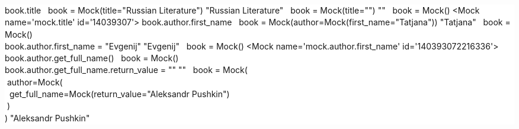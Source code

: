   <tr class="title-row-tr">
    <td colspan="3" class="title-row-td">book.title</td>
  </tr>
  <tr>
    <td>&nbsp;</td>
    <td>book = Mock(title="Russian Literature")</td>
    <td class="align-middle border-left">"Russian Literature"</td>
  </tr>
  <tr>
    <td>&nbsp;</td>
    <td>book = Mock(title="")</td>
    <td class="align-middle border-left">""</td>
  </tr>
  <tr>
    <td>&nbsp;</td>
    <td>book = Mock()</td>
    <td class="align-middle border-left">&lt;Mock name='mock.title' id='14039307'&gt;</td>
  </tr>

  <tr class="title-row-tr">
    <td colspan="3" class="title-row-td">book.author.first_name</td>
  </tr>
  <tr>
    <td>&nbsp;</td>
    <td>book = Mock(author=Mock(first_name="Tatjana"))</td>
    <td class="align-middle border-left">"Tatjana"</td>
  </tr>
  <tr>
    <td>&nbsp;</td>
    <td>book = Mock()<br>
        book.author.first_name = "Evgenij"
    </td>
    <td class="align-middle border-left">"Evgenij"</td>
  </tr>
  <tr>
    <td>&nbsp;</td>
    <td>book = Mock()</td>
    <td class="align-middle border-left">&lt;Mock name='mock.author.first_name' id='140393072216336'&gt;</td>
  </tr>

  <tr class="title-row-tr">
    <td colspan="3" class="title-row-td">book.author.get_full_name()</td>
  </tr>
  <tr>
    <td>&nbsp;</td>
    <td>book = Mock()<br>
        book.author.get_full_name.return_value = ""
    </td>
    <td class="align-middle border-left">""</td>
  </tr>
  <tr>
    <td>&nbsp;</td>
    <td>book = Mock(<br/>
&nbsp;author=Mock(<br />
&nbsp;&nbsp;get_full_name=Mock(return_value="Aleksandr Pushkin")<br />
&nbsp;)<br />
)</td>
    <td class="align-middle border-left">"Aleksandr Pushkin"</td>
  </tr>

